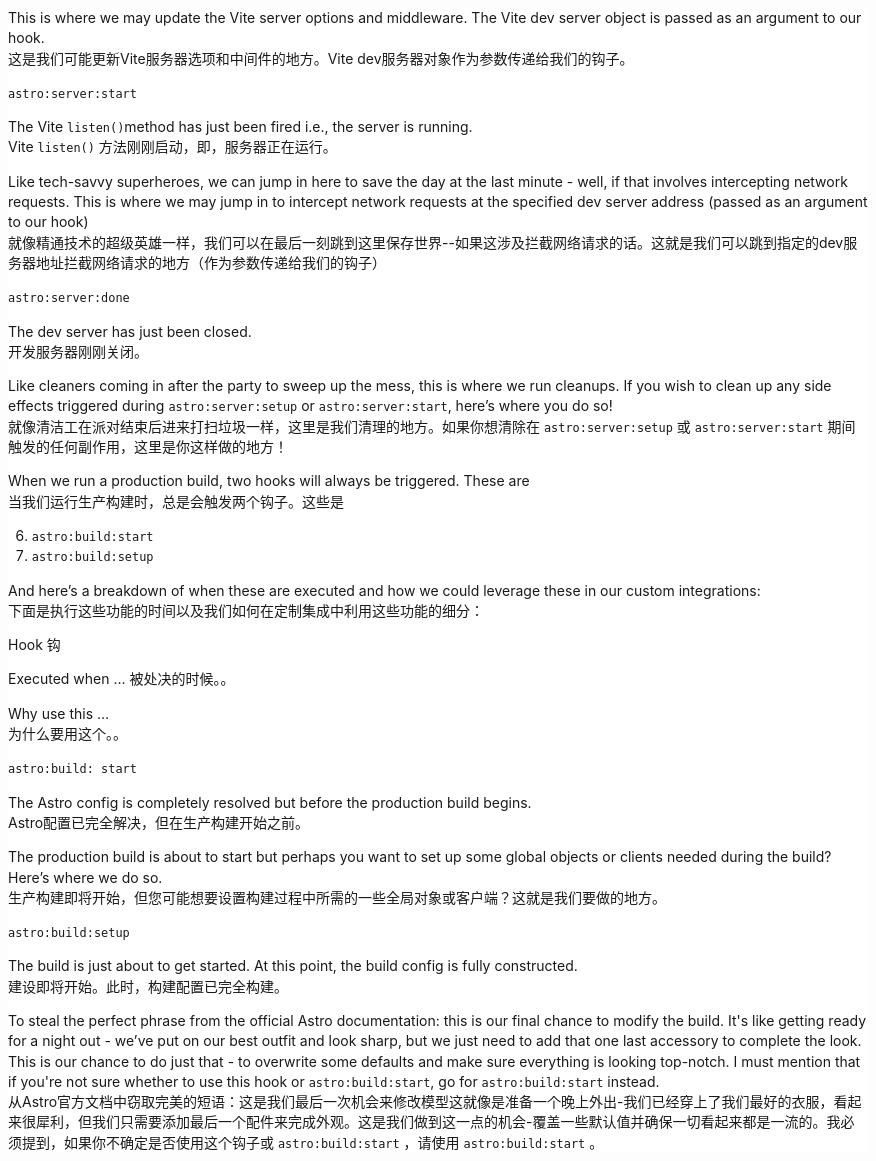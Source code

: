 This is where we may update the Vite server options and middleware. The Vite dev server object is passed as an argument to our hook.  
这是我们可能更新Vite服务器选项和中间件的地方。Vite dev服务器对象作为参数传递给我们的钩子。

`astro:server:start`

The Vite `listen()`method has just been fired i.e., the server is running.  
Vite `listen()` 方法刚刚启动，即，服务器正在运行。

Like tech-savvy superheroes, we can jump in here to save the day at the last minute - well, if that involves intercepting network requests. This is where we may jump in to intercept network requests at the specified dev server address (passed as an argument to our hook)  
就像精通技术的超级英雄一样，我们可以在最后一刻跳到这里保存世界--如果这涉及拦截网络请求的话。这就是我们可以跳到指定的dev服务器地址拦截网络请求的地方（作为参数传递给我们的钩子）

`astro:server:done`

The dev server has just been closed.  
开发服务器刚刚关闭。

Like cleaners coming in after the party to sweep up the mess, this is where we run cleanups. If you wish to clean up any side effects triggered during `astro:server:setup` or `astro:server:start`, here’s where you do so!  
就像清洁工在派对结束后进来打扫垃圾一样，这里是我们清理的地方。如果你想清除在 `astro:server:setup` 或 `astro:server:start` 期间触发的任何副作用，这里是你这样做的地方！

When we run a production build, two hooks will always be triggered. These are  
当我们运行生产构建时，总是会触发两个钩子。这些是

6.  `astro:build:start`
7.  `astro:build:setup`

And here’s a breakdown of when these are executed and how we could leverage these in our custom integrations:  
下面是执行这些功能的时间以及我们如何在定制集成中利用这些功能的细分：

Hook 钩

Executed when … 被处决的时候。。

Why use this …  
为什么要用这个。。

`astro:build: start`

The Astro config is completely resolved but before the production build begins.  
Astro配置已完全解决，但在生产构建开始之前。

The production build is about to start but perhaps you want to set up some global objects or clients needed during the build? Here’s where we do so.  
生产构建即将开始，但您可能想要设置构建过程中所需的一些全局对象或客户端？这就是我们要做的地方。

`astro:build:setup`

The build is just about to get started. At this point, the build config is fully constructed.  
建设即将开始。此时，构建配置已完全构建。

To steal the perfect phrase from the official Astro documentation: this is our final chance to modify the build. It's like getting ready for a night out - we’ve put on our best outfit and look sharp, but we just need to add that one last accessory to complete the look. This is our chance to do just that - to overwrite some defaults and make sure everything is looking top-notch. I must mention that if you're not sure whether to use this hook or `astro:build:start`, go for `astro:build:start` instead.  
从Astro官方文档中窃取完美的短语：这是我们最后一次机会来修改模型这就像是准备一个晚上外出-我们已经穿上了我们最好的衣服，看起来很犀利，但我们只需要添加最后一个配件来完成外观。这是我们做到这一点的机会-覆盖一些默认值并确保一切看起来都是一流的。我必须提到，如果你不确定是否使用这个钩子或 `astro:build:start` ，请使用 `astro:build:start` 。
